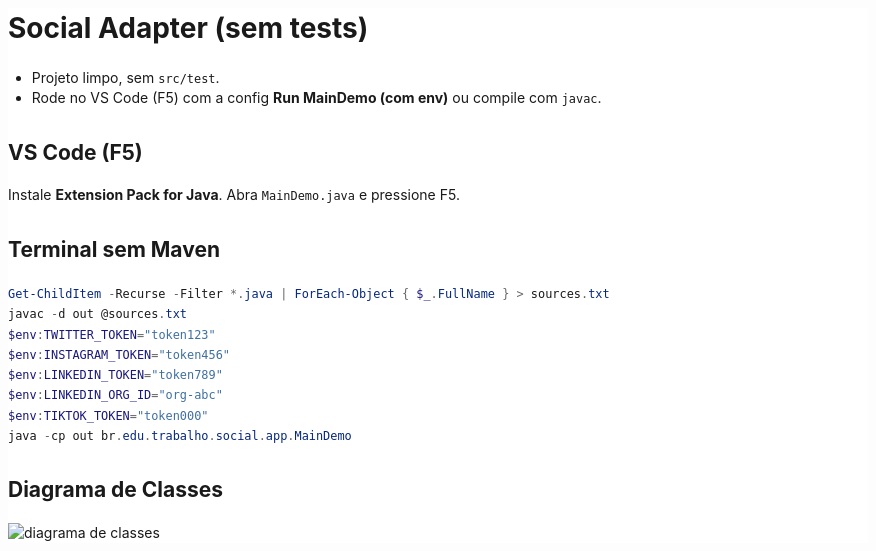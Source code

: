 # Social Adapter (sem tests)
- Projeto limpo, sem `src/test`.
- Rode no VS Code (F5) com a config **Run MainDemo (com env)** ou compile com `javac`.

## VS Code (F5)
Instale **Extension Pack for Java**. Abra `MainDemo.java` e pressione F5.

## Terminal sem Maven
```powershell
Get-ChildItem -Recurse -Filter *.java | ForEach-Object { $_.FullName } > sources.txt
javac -d out @sources.txt
$env:TWITTER_TOKEN="token123"
$env:INSTAGRAM_TOKEN="token456"
$env:LINKEDIN_TOKEN="token789"
$env:LINKEDIN_ORG_ID="org-abc"
$env:TIKTOK_TOKEN="token000"
java -cp out br.edu.trabalho.social.app.MainDemo
```
## Diagrama de Classes
<img width="4562" height="4364" alt="diagrama de classes" src="https://github.com/user-attachments/assets/28c41e28-6ea2-44f4-ac8c-96a916f9fdaf" />
